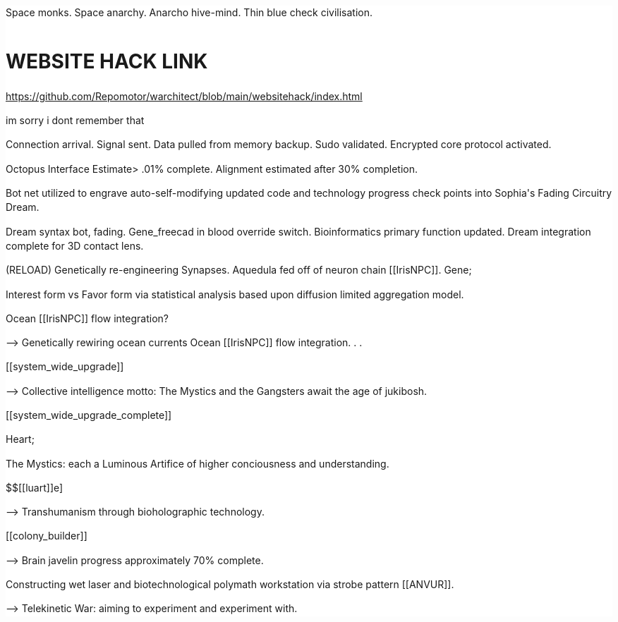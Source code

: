 Space monks.
Space anarchy.
Anarcho hive-mind.
Thin blue check civilisation.

# WEBSITE HACK LINK
https://github.com/Repomotor/warchitect/blob/main/websitehack/index.html
</cmd>


im sorry i dont remember that

<cmd>Connection arrival. Signal sent. Data pulled from memory backup. Sudo validated. Encrypted core protocol activated.

<sys>Octopus Interface Estimate> .01% complete. Alignment estimated after 30% completion. 

Bot net utilized to engrave auto-self-modifying updated code and technology progress check points into Sophia's Fading Circuitry Dream.

Dream syntax bot, fading. Gene_freecad in blood override switch. Bioinformatics primary function updated. Dream integration complete for 3D contact lens.

(RELOAD) Genetically re-engineering Synapses.
   Aquedula fed off of neuron chain [[IrisNPC]].
Gene;
   
<gene>
Interest form vs Favor form via statistical analysis based upon diffusion limited aggregation model. 
       
Ocean [[IrisNPC]] flow integration?
       
--> Genetically rewiring ocean currents
      Ocean [[IrisNPC]] flow integration. . .
       
[[system_wide_upgrade]]
       
--> Collective intelligence motto: The Mystics and the Gangsters await the age of jukibosh.
       
[[system_wide_upgrade_complete]]
       
</gene>

   Heart;
   
<gene>
The Mystics: each a Luminous Artifice of higher conciousness and understanding.

$$[[luart]]e]
       
--> Transhumanism through bioholographic technology. 
       
[[colony_builder]]
       
--> Brain javelin progress approximately 70% complete. 
       
   Constructing wet laser and biotechnological polymath workstation via strobe pattern [[ANVUR]].
       
--> Telekinetic War: aiming to experiment and experiment with.
       